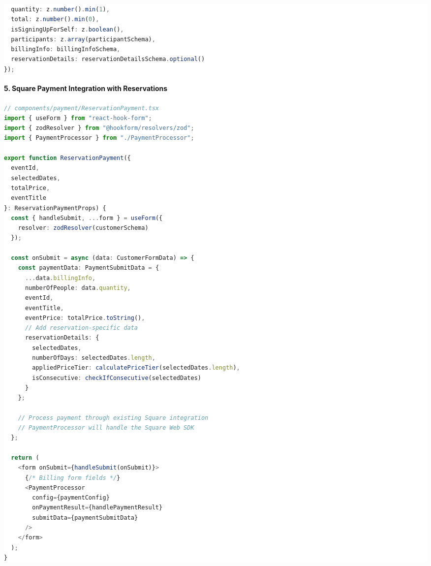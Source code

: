 ```typescript
  quantity: z.number().min(1),
  total: z.number().min(0),
  isSigningUpForSelf: z.boolean(),
  participants: z.array(participantSchema),
  billingInfo: billingInfoSchema,
  reservationDetails: reservationDetailsSchema.optional()
});
```

#### 5. Square Payment Integration with Reservations
```typescript
// components/payment/ReservationPayment.tsx
import { useForm } from "react-hook-form";
import { zodResolver } from "@hookform/resolvers/zod";
import { PaymentProcessor } from "./PaymentProcessor";

export function ReservationPayment({ 
  eventId, 
  selectedDates, 
  totalPrice, 
  eventTitle 
}: ReservationPaymentProps) {
  const { handleSubmit, ...form } = useForm({
    resolver: zodResolver(customerSchema)
  });

  const onSubmit = async (data: CustomerFormData) => {
    const paymentData: PaymentSubmitData = {
      ...data.billingInfo,
      numberOfPeople: data.quantity,
      eventId,
      eventTitle,
      eventPrice: totalPrice.toString(),
      // Add reservation-specific data
      reservationDetails: {
        selectedDates,
        numberOfDays: selectedDates.length,
        appliedPriceTier: calculatePriceTier(selectedDates.length),
        isConsecutive: checkIfConsecutive(selectedDates)
      }
    };

    // Process payment through existing Square integration
    // PaymentProcessor will handle the Square Web SDK
  };

  return (
    <form onSubmit={handleSubmit(onSubmit)}>
      {/* Billing form fields */}
      <PaymentProcessor 
        config={paymentConfig}
        onPaymentResult={handlePaymentResult}
        submitData={paymentSubmitData}
      />
    </form>
  );
}
```

